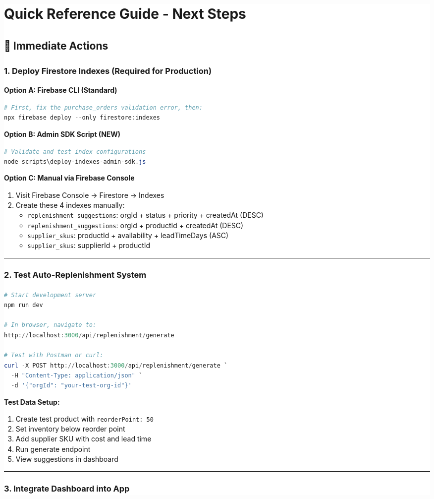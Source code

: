 # Quick Reference Guide - Next Steps

## 🚀 Immediate Actions

### 1. Deploy Firestore Indexes (Required for Production)

**Option A: Firebase CLI (Standard)**
```powershell
# First, fix the purchase_orders validation error, then:
npx firebase deploy --only firestore:indexes
```

**Option B: Admin SDK Script (NEW)**
```powershell
# Validate and test index configurations
node scripts\deploy-indexes-admin-sdk.js
```

**Option C: Manual via Firebase Console**
1. Visit Firebase Console → Firestore → Indexes
2. Create these 4 indexes manually:
   - `replenishment_suggestions`: orgId + status + priority + createdAt (DESC)
   - `replenishment_suggestions`: orgId + productId + createdAt (DESC)
   - `supplier_skus`: productId + availability + leadTimeDays (ASC)
   - `supplier_skus`: supplierId + productId

---

### 2. Test Auto-Replenishment System

```powershell
# Start development server
npm run dev

# In browser, navigate to:
http://localhost:3000/api/replenishment/generate

# Test with Postman or curl:
curl -X POST http://localhost:3000/api/replenishment/generate `
  -H "Content-Type: application/json" `
  -d '{"orgId": "your-test-org-id"}'
```

**Test Data Setup:**
1. Create test product with `reorderPoint: 50`
2. Set inventory below reorder point
3. Add supplier SKU with cost and lead time
4. Run generate endpoint
5. View suggestions in dashboard

---

### 3. Integrate Dashboard into App
